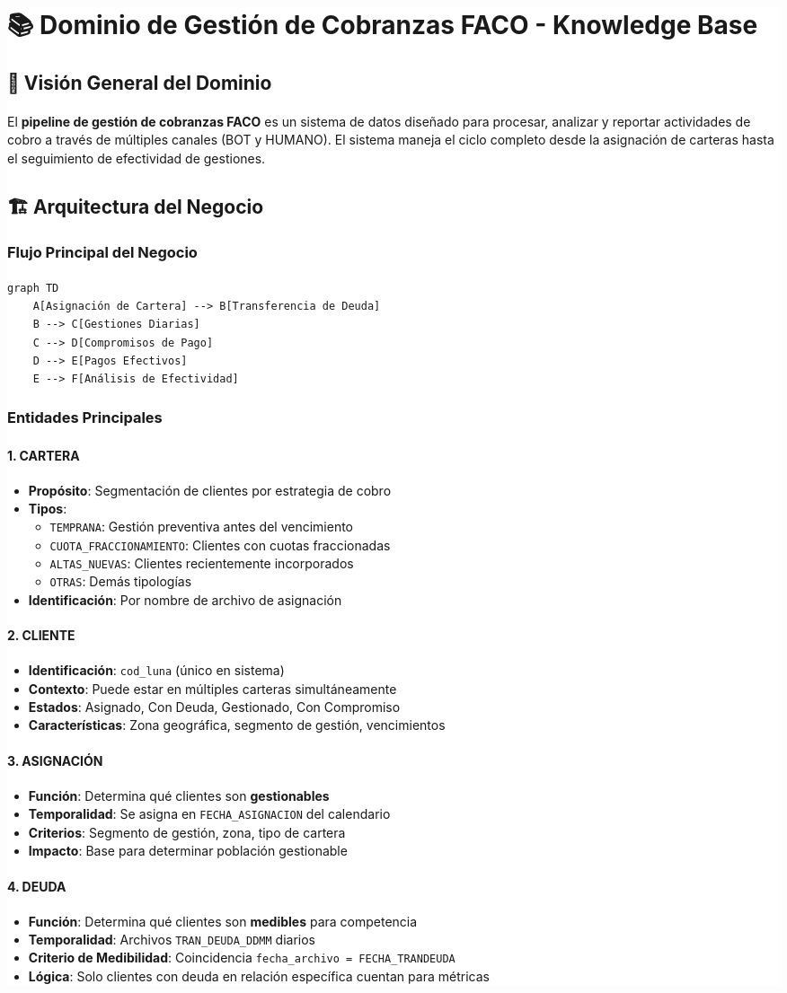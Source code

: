 # 📚 Dominio de Gestión de Cobranzas FACO - Knowledge Base

## 🎯 Visión General del Dominio

El **pipeline de gestión de cobranzas FACO** es un sistema de datos diseñado para procesar, analizar y reportar actividades de cobro a través de múltiples canales (BOT y HUMANO). El sistema maneja el ciclo completo desde la asignación de carteras hasta el seguimiento de efectividad de gestiones.

## 🏗️ Arquitectura del Negocio

### **Flujo Principal del Negocio**
```mermaid
graph TD
    A[Asignación de Cartera] --> B[Transferencia de Deuda]
    B --> C[Gestiones Diarias]
    C --> D[Compromisos de Pago]
    D --> E[Pagos Efectivos]
    E --> F[Análisis de Efectividad]
```

### **Entidades Principales**

#### **1. CARTERA** 
- **Propósito**: Segmentación de clientes por estrategia de cobro
- **Tipos**:
  - `TEMPRANA`: Gestión preventiva antes del vencimiento
  - `CUOTA_FRACCIONAMIENTO`: Clientes con cuotas fraccionadas
  - `ALTAS_NUEVAS`: Clientes recientemente incorporados
  - `OTRAS`: Demás tipologías
- **Identificación**: Por nombre de archivo de asignación

#### **2. CLIENTE**
- **Identificación**: `cod_luna` (único en sistema)
- **Contexto**: Puede estar en múltiples carteras simultáneamente
- **Estados**: Asignado, Con Deuda, Gestionado, Con Compromiso
- **Características**: Zona geográfica, segmento de gestión, vencimientos

#### **3. ASIGNACIÓN**
- **Función**: Determina qué clientes son **gestionables**
- **Temporalidad**: Se asigna en `FECHA_ASIGNACION` del calendario
- **Criterios**: Segmento de gestión, zona, tipo de cartera
- **Impacto**: Base para determinar población gestionable

#### **4. DEUDA**
- **Función**: Determina qué clientes son **medibles** para competencia
- **Temporalidad**: Archivos `TRAN_DEUDA_DDMM` diarios
- **Criterio de Medibilidad**: Coincidencia `fecha_archivo = FECHA_TRANDEUDA`
- **Lógica**: Solo clientes con deuda en relación específica cuentan para métricas
